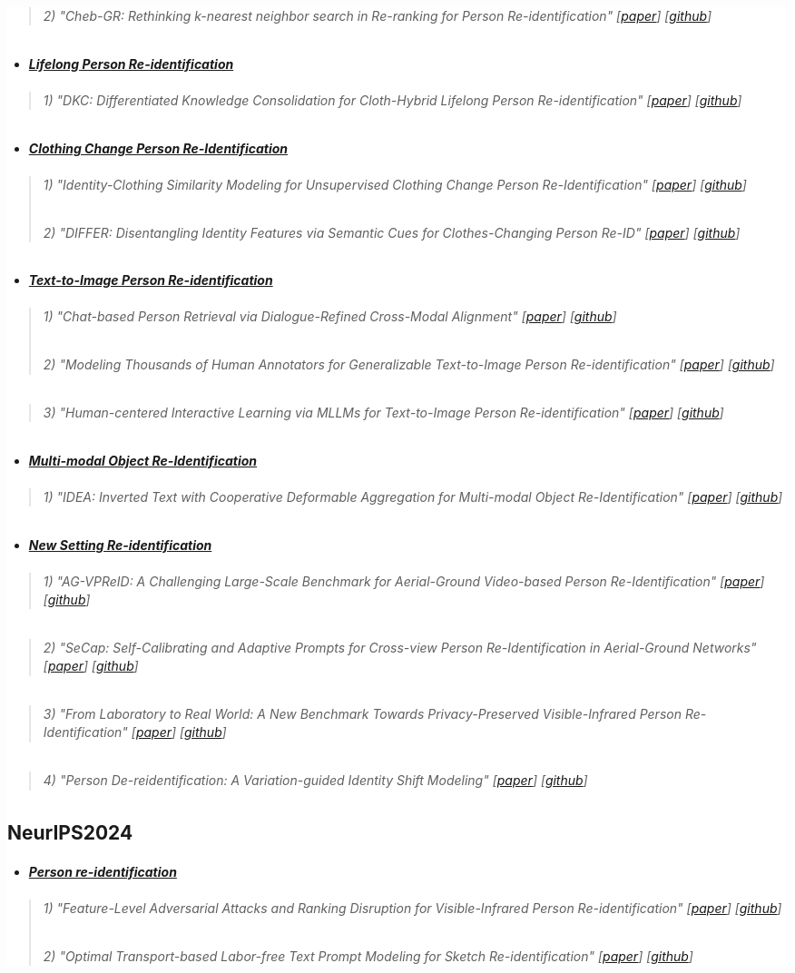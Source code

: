 > ###### 2)  *"Cheb-GR: Rethinking k-nearest neighbor search in Re-ranking for Person Re-identification"* [[paper](https://openaccess.thecvf.com/content/CVPR2025/papers/Yang_Cheb-GR_Rethinking_K-nearest_Neighbor_Search_in_Re-ranking_for_Person_Re-identification_CVPR_2025_paper.pdf)] [[github](https://github.com/Jinxi-Yang-WHU/Fast-GCR)]

- <ins>***Lifelong Person Re-identification***</ins>
> ###### 1)  *"DKC: Differentiated Knowledge Consolidation for Cloth-Hybrid Lifelong Person Re-identification"* [[paper]()] [[github]()]

- <ins>***Clothing Change Person Re-Identification***</ins>
> ###### 1)  *"Identity-Clothing Similarity Modeling for Unsupervised Clothing Change Person Re-Identification"* [[paper](https://openaccess.thecvf.com/content/CVPR2025/papers/Pang_Identity-Clothing_Similarity_Modeling_for_Unsupervised_Clothing_Change_Person_Re-Identification_CVPR_2025_paper.pdf)] [[github]()]
> ###### 2)  *"DIFFER: Disentangling Identity Features via Semantic Cues for Clothes-Changing Person Re-ID"* [[paper](https://openaccess.thecvf.com/content/CVPR2025/papers/Liang_DIFFER_Disentangling_Identity_Features_via_Semantic_Cues_for_Clothes-Changing_Person_CVPR_2025_paper.pdf)] [[github](https://github.com/xliangp/DIFFER)]

- <ins>***Text-to-Image Person Re-identification***</ins>
> ###### 1)  *"Chat-based Person Retrieval via Dialogue-Refined Cross-Modal Alignment"* [[paper]()] [[github]()]
> ###### 2)  *"Modeling Thousands of Human Annotators for Generalizable Text-to-Image Person Re-identification"* [[paper](https://arxiv.org/abs/2503.09962)] [[github](https://github.com/sssaury/ham)]

> ###### 3)  *"Human-centered Interactive Learning via MLLMs for Text-to-Image Person Re-identification"* [[paper]()] [[github]()]

- <ins>***Multi-modal Object Re-Identification***</ins>
> ###### 1) *"IDEA: Inverted Text with Cooperative Deformable Aggregation for Multi-modal Object Re-Identification"* [[paper](https://arxiv.org/abs/2503.10324)] [[github](https://github.com/924973292/IDEA)]

- <ins>***New Setting Re-identification***</ins>
> ###### 1)  *"AG-VPReID: A Challenging Large-Scale Benchmark for Aerial-Ground Video-based Person Re-Identification"* [[paper](https://arxiv.org/abs/2503.08121)] [[github](https://github.com/agvpreid25/ag-vpreid-net)]
 
> ###### 2)  *"SeCap: Self-Calibrating and Adaptive Prompts for Cross-view Person Re-Identification in Aerial-Ground Networks"* [[paper](https://arxiv.org/abs/2503.06965)] [[github](https://github.com/wangshining681/secap-agpreid)]

> ###### 3)  *"From Laboratory to Real World: A New Benchmark Towards Privacy-Preserved Visible-Infrared Person Re-Identification"* [[paper](https://arxiv.org/abs/2503.12232)] [[github](https://github.com/Joey623/L2RW)]

> ###### 4)  *"Person De-reidentification: A Variation-guided Identity Shift Modeling"* [[paper]()] [[github]()]


## NeurIPS2024
- <ins>***Person re-identification***</ins>
> ###### 1)  *"Feature-Level Adversarial Attacks and Ranking Disruption for Visible-Infrared Person Re-identification"* [[paper](https://papers.nips.cc/paper_files/paper/2024/file/f38a1f38090503d301ee15276232f3f6-Paper-Conference.pdf)] [[github]()]
> 
> ###### 2)  *"Optimal Transport-based Labor-free Text Prompt Modeling for Sketch Re-identification"* [[paper](https://openreview.net/forum?id=A34sBX4R5N&referrer=%5Bthe%20profile%20of%20Jinxing%20Li%5D(%2Fprofile%3Fid%3D~Jinxing_Li6))] [[github](https://github.com/LrHITer/OLTM)]
